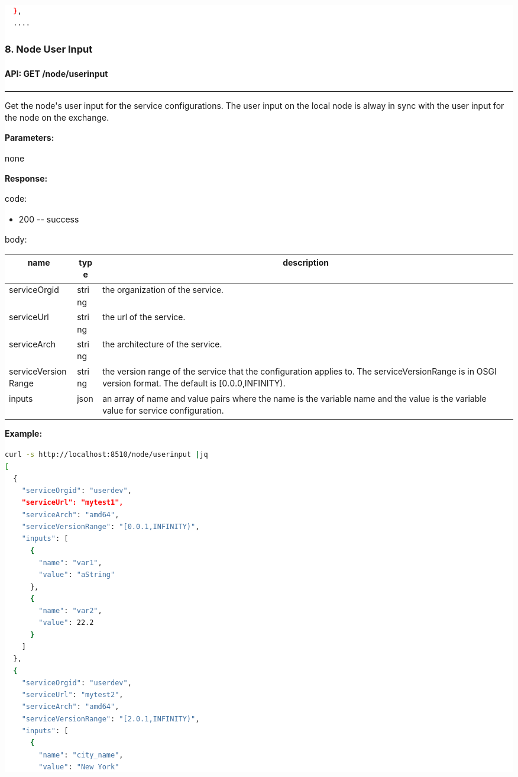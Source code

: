 ```bash
  },
  ....

```

### 8. Node User Input

#### **API:** GET  /node/userinput

---

Get the node's user input for the service configurations. The user input on the local node is alway in sync with the user input for the node on the exchange.

**Parameters:**

none

**Response:**

code:

* 200 -- success

body:

| name | type | description |
| ---- | ---- | ---------------- |
| serviceOrgid   | string | the organization of the service. |
| serviceUrl | string | the url of the service. |
| serviceArch | string | the architecture of the service. |
| serviceVersionRange | string | the version range of the service that the configuration applies to. The serviceVersionRange is in OSGI version format. The default is [0.0.0,INFINITY). |
| inputs | json| an array of name and value pairs where the name is the variable name and the value is the variable value for service configuration. |

**Example:**

```bash
curl -s http://localhost:8510/node/userinput |jq
[
  {
    "serviceOrgid": "userdev",
    "serviceUrl": "mytest1",
    "serviceArch": "amd64",
    "serviceVersionRange": "[0.0.1,INFINITY)",
    "inputs": [
      {
        "name": "var1",
        "value": "aString"
      },
      {
        "name": "var2",
        "value": 22.2
      }
    ]
  },
  {
    "serviceOrgid": "userdev",
    "serviceUrl": "mytest2",
    "serviceArch": "amd64",
    "serviceVersionRange": "[2.0.1,INFINITY)",
    "inputs": [
      {
        "name": "city_name",
        "value": "New York"
```